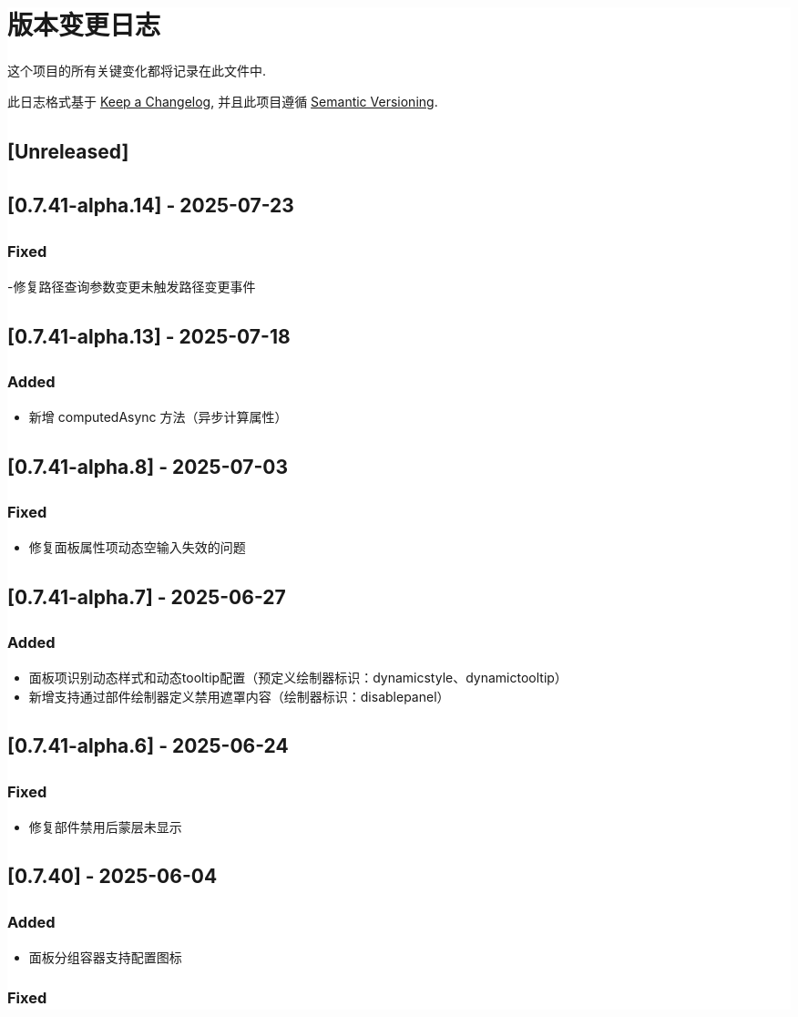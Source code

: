 # 版本变更日志

这个项目的所有关键变化都将记录在此文件中.

此日志格式基于 [Keep a Changelog](https://keepachangelog.com/zh-CN/1.0.0/),
并且此项目遵循 [Semantic Versioning](https://semver.org/lang/zh-CN/).

## [Unreleased]

## [0.7.41-alpha.14] - 2025-07-23

### Fixed

-修复路径查询参数变更未触发路径变更事件

## [0.7.41-alpha.13] - 2025-07-18

### Added

- 新增 computedAsync 方法（异步计算属性）

## [0.7.41-alpha.8] - 2025-07-03

### Fixed

- 修复面板属性项动态空输入失效的问题

## [0.7.41-alpha.7] - 2025-06-27

### Added

- 面板项识别动态样式和动态tooltip配置（预定义绘制器标识：dynamicstyle、dynamictooltip）
- 新增支持通过部件绘制器定义禁用遮罩内容（绘制器标识：disablepanel）

## [0.7.41-alpha.6] - 2025-06-24

### Fixed

- 修复部件禁用后蒙层未显示

## [0.7.40] - 2025-06-04

### Added

- 面板分组容器支持配置图标

### Fixed
